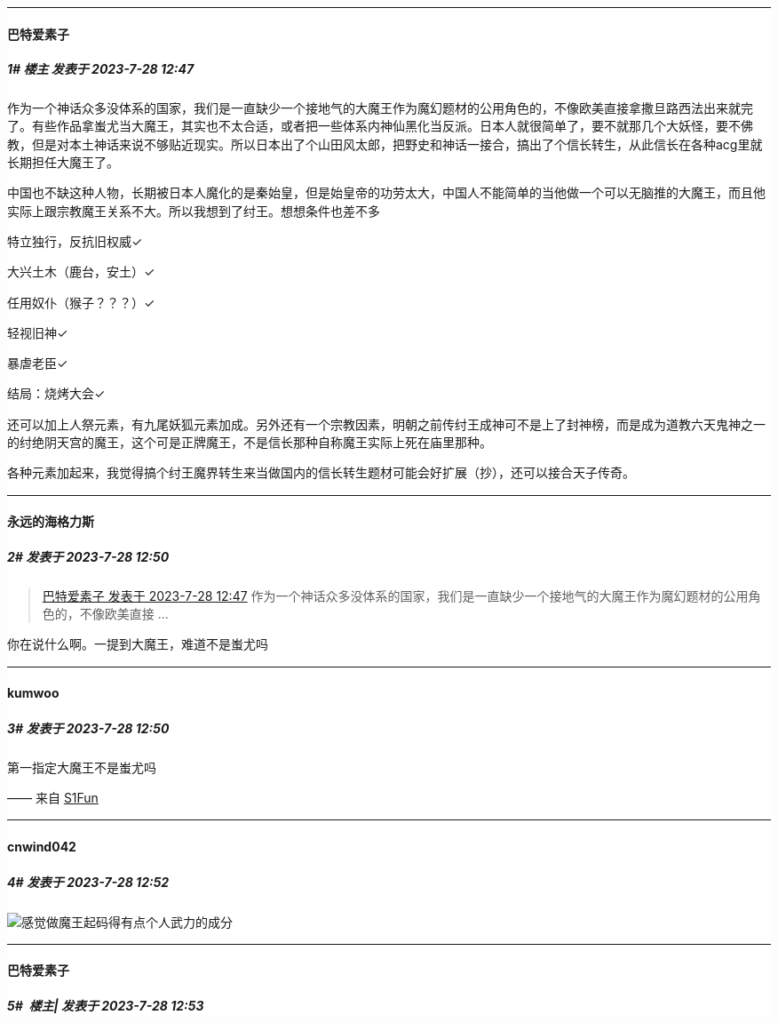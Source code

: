 
*****

####  巴特爱素子  
##### 1#       楼主       发表于 2023-7-28 12:47

作为一个神话众多没体系的国家，我们是一直缺少一个接地气的大魔王作为魔幻题材的公用角色的，不像欧美直接拿撒旦路西法出来就完了。有些作品拿蚩尤当大魔王，其实也不太合适，或者把一些体系内神仙黑化当反派。日本人就很简单了，要不就那几个大妖怪，要不佛教，但是对本土神话来说不够贴近现实。所以日本出了个山田风太郎，把野史和神话一接合，搞出了个信长转生，从此信长在各种acg里就长期担任大魔王了。

中国也不缺这种人物，长期被日本人魔化的是秦始皇，但是始皇帝的功劳太大，中国人不能简单的当他做一个可以无脑推的大魔王，而且他实际上跟宗教魔王关系不大。所以我想到了纣王。想想条件也差不多

特立独行，反抗旧权威✓

大兴土木（鹿台，安土）✓

任用奴仆（猴子？？？）✓

轻视旧神✓

暴虐老臣✓

结局：烧烤大会✓

还可以加上人祭元素，有九尾妖狐元素加成。另外还有一个宗教因素，明朝之前传纣王成神可不是上了封神榜，而是成为道教六天鬼神之一的纣绝阴天宫的魔王，这个可是正牌魔王，不是信长那种自称魔王实际上死在庙里那种。

各种元素加起来，我觉得搞个纣王魔界转生来当做国内的信长转生题材可能会好扩展（抄），还可以接合天子传奇。

*****

####  永远的海格力斯  
##### 2#       发表于 2023-7-28 12:50

<blockquote><a href="httphttps://bbs.saraba1st.com/2b/forum.php?mod=redirect&amp;goto=findpost&amp;pid=61818940&amp;ptid=2146180" target="_blank">巴特爱素子 发表于 2023-7-28 12:47</a>
作为一个神话众多没体系的国家，我们是一直缺少一个接地气的大魔王作为魔幻题材的公用角色的，不像欧美直接 ...</blockquote>
你在说什么啊。一提到大魔王，难道不是蚩尤吗

*****

####  kumwoo  
##### 3#       发表于 2023-7-28 12:50

第一指定大魔王不是蚩尤吗

—— 来自 [S1Fun](https://s1fun.koalcat.com)

*****

####  cnwind042  
##### 4#       发表于 2023-7-28 12:52

<img src="https://static.saraba1st.com/image/smiley/face2017/067.png" referrerpolicy="no-referrer">感觉做魔王起码得有点个人武力的成分

*****

####  巴特爱素子  
##### 5#         楼主| 发表于 2023-7-28 12:53
